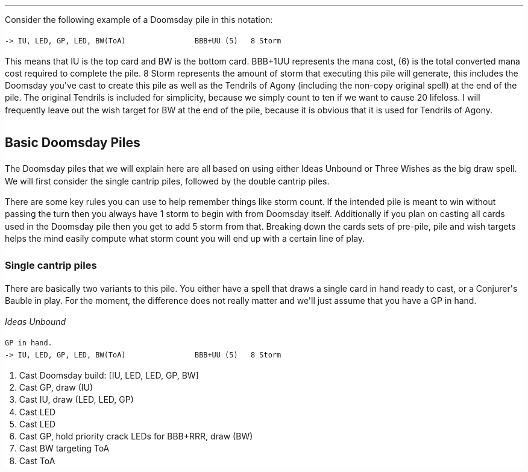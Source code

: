 -----------

Consider the following example of a Doomsday pile in this notation:

```
-> IU, LED, GP, LED, BW(ToA)                BBB+UU (5)   8 Storm
```

This means that IU is the top card and BW is the bottom card. BBB+1UU represents
the mana cost, (6) is the total converted mana cost required to complete the
pile. 8 Storm represents the amount of storm that executing this pile will
generate, this includes the Doomsday you've cast to create this pile as well as
the Tendrils of Agony (including the non-copy original spell) at the end of the
pile. The original Tendrils is included for simplicity, because we simply count
to ten if we want to cause 20 lifeloss. I will frequently leave out the wish
target for BW at the end of the pile, because it is obvious that it is used for
Tendrils of Agony.

## Basic Doomsday Piles

The Doomsday piles that we will explain here are all based on using either Ideas
Unbound or Three Wishes as the big draw spell. We will first consider the single
cantrip piles, followed by the double cantrip piles.

There are some key rules you can use to help remember things like storm count.
If the intended pile is meant to win without passing the turn then you always
have 1 storm to begin with from Doomsday itself. Additionally if you plan on
casting all cards used in the Doomsday pile then you get to add 5 storm from
that. Breaking down the cards sets of pre-pile, pile and wish targets helps the
mind easily compute what storm count you will end up with a certain line of
play.

### Single cantrip piles

There are basically two variants to this pile. You either have a spell that
draws a single card in hand ready to cast, or a Conjurer's Bauble in play. For
the moment, the difference does not really matter and we'll just assume that you
have a GP in hand.

*Ideas Unbound*

```
GP in hand.
-> IU, LED, GP, LED, BW(ToA)                BBB+UU (5)   8 Storm
```

1. Cast Doomsday build: [IU, LED, LED, GP, BW]
2. Cast GP, draw (IU)
3. Cast IU, draw (LED, LED, GP)
4. Cast LED
5. Cast LED
6. Cast GP, hold priority crack LEDs for BBB+RRR, draw (BW)
7. Cast BW targeting ToA
8. Cast ToA


[DDFT Pile Document]: https://github.com/Bennotsi-MTG/ddft-pileDoc/blob/master/README.md